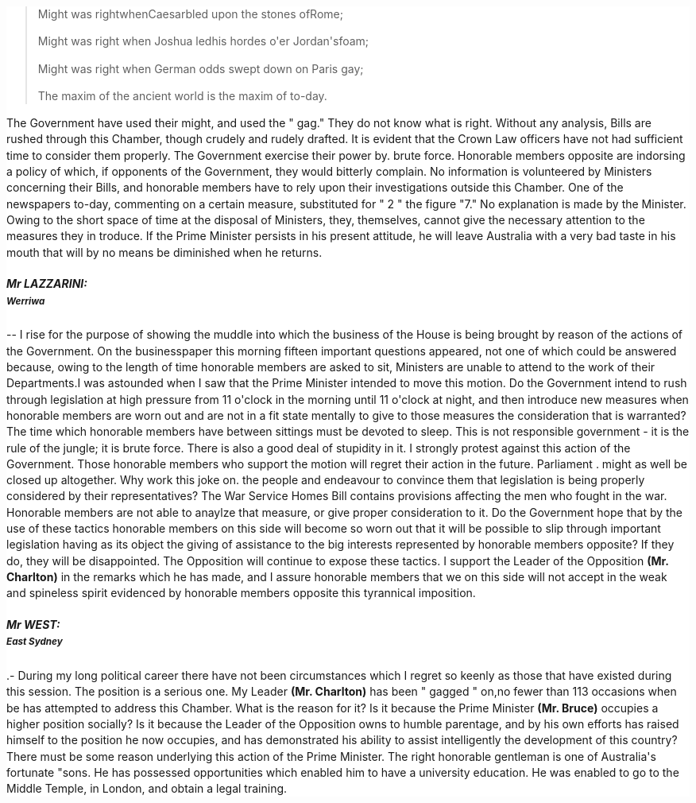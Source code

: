   >Might was rightwhenCaesarbled upon the stones  ofRome; 
  >
  >Might was right when Joshua ledhis hordes  o'er  Jordan'sfoam; 
  >
  >Might  was  right when German odds swept down  on  Paris gay; 
  >
  >The maxim of the ancient world is the maxim  of to-day. 

The Government have used their might, and used the " gag." They do not know what is right. Without any analysis, Bills are rushed through this Chamber, though crudely and rudely drafted. It is evident that the Crown Law officers have not had sufficient time to consider them properly. The Government exercise their power by. brute force. Honorable members opposite are indorsing a policy of which, if opponents of the Government, they would bitterly complain. No information is volunteered by Ministers concerning their Bills, and honorable members have to rely upon their investigations outside this Chamber. One of the newspapers to-day, commenting on a certain measure, substituted for " 2 " the figure "7." No explanation is made by the Minister. Owing to the short space of time at the disposal of Ministers, they, themselves, cannot give the necessary attention to the measures they in troduce. If the Prime Minister persists in his present attitude, he will leave Australia with a very bad taste in his mouth that will by no means be diminished when he returns. 

##### Mr LAZZARINI:<br><small class="text-muted">Werriwa</small>

-- I rise for the purpose of showing the muddle into which the business of the House is being brought by reason of the actions of the Government. On the businesspaper this morning fifteen important questions appeared, not one of which could  be  answered because, owing  to  the length of time honorable members are asked to sit, Ministers are unable to attend to the work of their Departments.I was astounded when I saw that the Prime Minister intended to move this motion. Do the Government intend to rush through legislation at high pressure from 11 o'clock in the morning until 11 o'clock at night, and then introduce new measures when honorable members are worn out and are not in a  fit  state mentally to give to those measures the consideration that is warranted? The time which honorable members have between sittings must be devoted to sleep. This is not responsible government - it is the rule of the jungle; it is brute force. There is also a good deal of stupidity in it. I strongly protest against this action of the Government. Those honorable members who support the motion will regret their action in the future. Parliament . might as well be closed up altogether. Why work this joke on. the people and endeavour to convince them that legislation is being properly considered by their representatives? The War Service Homes Bill contains provisions affecting the men who fought in the war. Honorable members are not able to anaylze that measure, or give proper consideration to  it.  Do the Government hope that by the use of these tactics honorable members on this side will become so worn out that it will be possible to slip through important legislation having as its object the giving of assistance to the big interests represented by honorable members opposite? If they do, they will be disappointed. The Opposition will continue to expose these tactics. I support the Leader of the Opposition  **(Mr. Charlton)**  in the remarks which he has made, and I assure honorable members that we on this side will not  accept  in the weak and spineless spirit evidenced by honorable members opposite this tyrannical imposition. 

##### Mr WEST:<br><small class="text-muted">East Sydney</small>

.- During my long political career there have not been circumstances which I regret so keenly as those that have existed during this session. The position is a serious one. My Leader  **(Mr. Charlton)**  has been " gagged " on,no fewer than 113 occasions when be has attempted to address this Chamber. What is the reason for it? Is it because the Prime Minister  **(Mr. Bruce)**  occupies a higher position socially? Is it because the Leader of the Opposition owns to humble parentage, and by his own efforts has raised himself to the position he now occupies, and has demonstrated his ability to assist intelligently the development of this country? There must be some reason underlying this action of the Prime Minister. The right honorable gentleman is one of Australia's fortunate "sons. He has possessed opportunities which enabled him to have a university education. He was enabled to go to the Middle Temple, in London, and obtain a legal training. 
